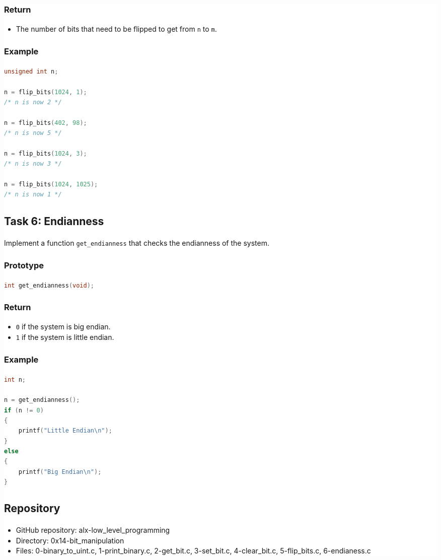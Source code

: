 ### Return

- The number of bits that need to be flipped to get from `n` to `m`.

### Example

```c
unsigned int n;

n = flip_bits(1024, 1);
/* n is now 2 */

n = flip_bits(402, 98);
/* n is now 5 */

n = flip_bits(1024, 3);
/* n is now 3 */

n = flip_bits(1024, 1025);
/* n is now 1 */
```

## Task 6: Endianness

Implement a function `get_endianness` that checks the endianness of the system.

### Prototype

```c
int get_endianness(void);
```

### Return

- `0` if the system is big endian.
- `1` if the system is little endian.

### Example

```c
int n;

n = get_endianness();
if (n != 0)
{
    printf("Little Endian\n");
}
else
{
    printf("Big Endian\n");
}
```

## Repository

- GitHub repository: alx-low_level_programming
- Directory: 0x14-bit_manipulation
- Files: 0-binary_to_uint.c, 1-print_binary.c, 2-get_bit.c, 3-set_bit.c, 4-clear_bit.c, 5-flip_bits.c, 6-endianess.c
